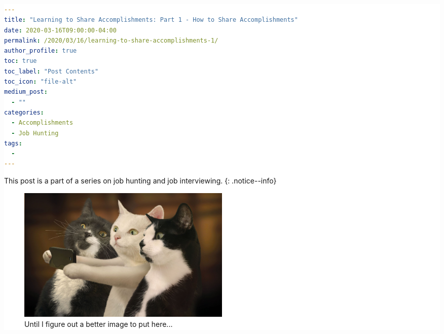 ```yaml
---
title: "Learning to Share Accomplishments: Part 1 - How to Share Accomplishments"
date: 2020-03-16T09:00:00-04:00
permalink: /2020/03/16/learning-to-share-accomplishments-1/
author_profile: true
toc: true
toc_label: "Post Contents"
toc_icon: "file-alt"
medium_post:
  - ""
categories:
  - Accomplishments
  - Job Hunting
tags:
  - 
---
```


This post is a part of a series on job hunting and job interviewing.
{: .notice--info}

<figure>
    <img src='/assets/images/2020/03/cat-11.jpg' alt='Until I figure out a better image' width="50%" height="50%" />
    <figcaption>Until I figure out a better image to put here...</figcaption>
</figure>
